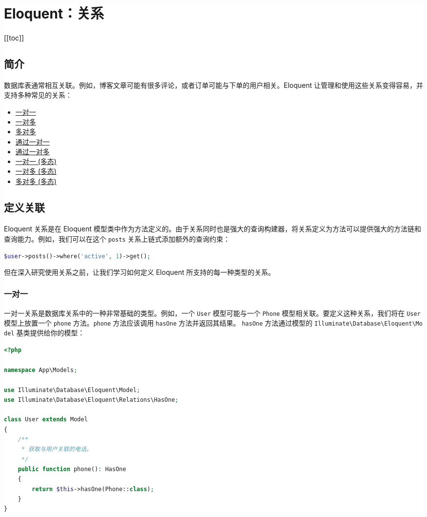 # Eloquent：关系

[[toc]]

## 简介

数据库表通常相互关联。例如，博客文章可能有很多评论，或者订单可能与下单的用户相关。Eloquent 让管理和使用这些关系变得容易，并支持多种常见的关系：

- [一对一](#one-to-one)
- [一对多](#one-to-many)
- [多对多](#many-to-many)
- [通过一对一](#has-one-through)
- [通过一对多](#has-many-through)
- [一对一 (多态)](#one-to-one-polymorphic-relations)
- [一对多 (多态)](#one-to-many-polymorphic-relations)
- [多对多 (多态)](#many-to-many-polymorphic-relations)

## 定义关联

Eloquent 关系是在 Eloquent 模型类中作为方法定义的。由于关系同时也是强大的查询构建器，将关系定义为方法可以提供强大的方法链和查询能力。例如，我们可以在这个 `posts` 关系上链式添加额外的查询约束：

```php
$user->posts()->where('active', 1)->get();
```

但在深入研究使用关系之前，让我们学习如何定义 Eloquent 所支持的每一种类型的关系。

### 一对一

一对一关系是数据库关系中的一种非常基础的类型。例如，一个 `User` 模型可能与一个 `Phone` 模型相关联。要定义这种关系，我们将在 `User` 模型上放置一个 `phone` 方法。`phone` 方法应该调用 `hasOne` 方法并返回其结果。 `hasOne` 方法通过模型的 `Illuminate\Database\Eloquent\Model` 基类提供给你的模型：

```php
<?php

namespace App\Models;

use Illuminate\Database\Eloquent\Model;
use Illuminate\Database\Eloquent\Relations\HasOne;

class User extends Model
{
    /**
     * 获取与用户关联的电话。
     */
    public function phone(): HasOne
    {
        return $this->hasOne(Phone::class);
    }
}
```
